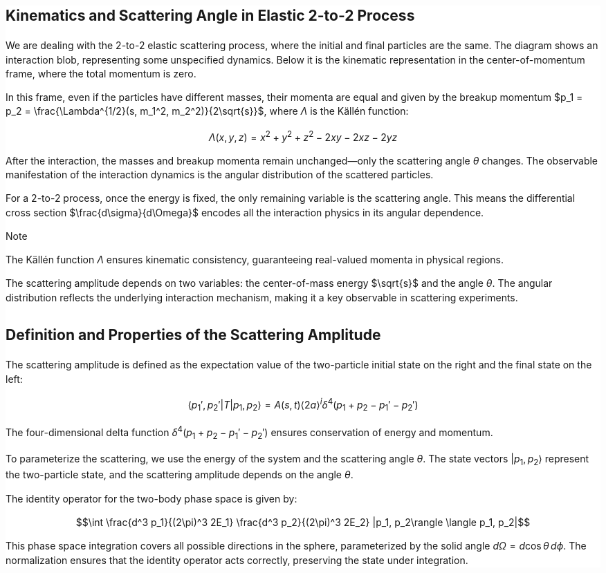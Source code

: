 
## Kinematics and Scattering Angle in Elastic 2-to-2 Process

We are dealing with the 2-to-2 elastic scattering process, where the initial and final particles are the same. The diagram shows an interaction blob, representing some unspecified dynamics. Below it is the kinematic representation in the center-of-momentum frame, where the total momentum is zero.  

In this frame, even if the particles have different masses, their momenta are equal and given by the breakup momentum $`p_1 = p_2 = \frac{\Lambda^{1/2}(s, m_1^2, m_2^2)}{2\sqrt{s}}`$, where $`\Lambda`$ is the Källén function:  

```math
\Lambda(x, y, z) = x^2 + y^2 + z^2 - 2xy - 2xz - 2yz
```

After the interaction, the masses and breakup momenta remain unchanged—only the scattering angle $`\theta`$ changes. The observable manifestation of the interaction dynamics is the angular distribution of the scattered particles.  

For a 2-to-2 process, once the energy is fixed, the only remaining variable is the scattering angle. This means the differential cross section $`\frac{d\sigma}{d\Omega}`$ encodes all the interaction physics in its angular dependence.  

> [!NOTE]  
> The Källén function $`\Lambda`$ ensures kinematic consistency, guaranteeing real-valued momenta in physical regions.  

The scattering amplitude depends on two variables: the center-of-mass energy $`\sqrt{s}`$ and the angle $`\theta`$. The angular distribution reflects the underlying interaction mechanism, making it a key observable in scattering experiments.  


## Definition and Properties of the Scattering Amplitude

The scattering amplitude is defined as the expectation value of the two-particle initial state on the right and the final state on the left:  

```math
\langle p_1', p_2' | T | p_1, p_2 \rangle = A(s, t) \langle 2a \rangle^i \delta^4(p_1 + p_2 - p_1' - p_2')
```

The four-dimensional delta function $`\delta^4(p_1 + p_2 - p_1' - p_2')`$ ensures conservation of energy and momentum.  

To parameterize the scattering, we use the energy of the system and the scattering angle $`\theta`$. The state vectors $`|p_1, p_2\rangle`$ represent the two-particle state, and the scattering amplitude depends on the angle $`\theta`$.  

The identity operator for the two-body phase space is given by:  

```math
\int \frac{d^3 p_1}{(2\pi)^3 2E_1} \frac{d^3 p_2}{(2\pi)^3 2E_2} |p_1, p_2\rangle \langle p_1, p_2|
```

This phase space integration covers all possible directions in the sphere, parameterized by the solid angle $`d\Omega = d\cos\theta \, d\phi`$. The normalization ensures that the identity operator acts correctly, preserving the state under integration.  
